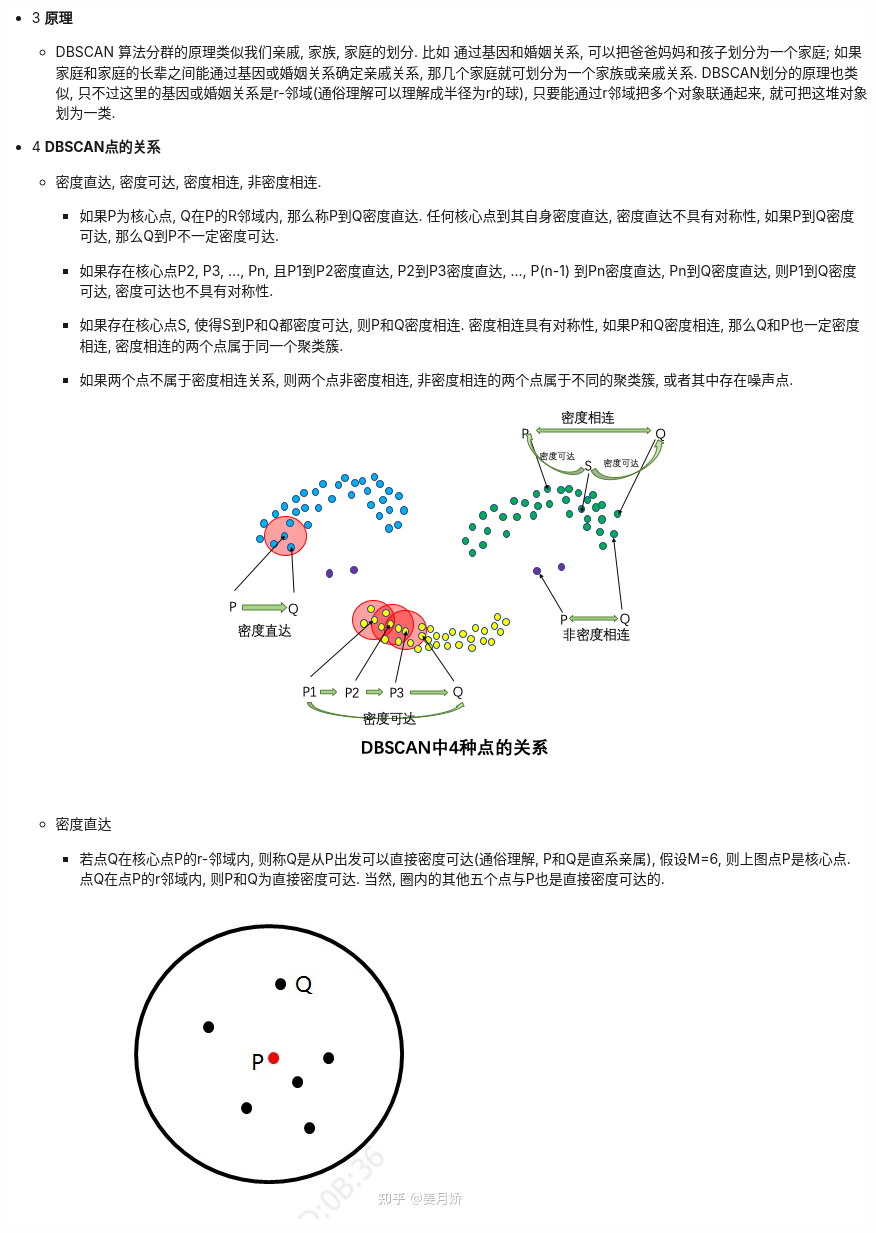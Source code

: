 - 3 **原理**
    - DBSCAN 算法分群的原理类似我们亲戚, 家族, 家庭的划分. 比如 通过基因和婚姻关系, 可以把爸爸妈妈和孩子划分为一个家庭; 如果家庭和家庭的长辈之间能通过基因或婚姻关系确定亲戚关系, 那几个家庭就可划分为一个家族或亲戚关系. DBSCAN划分的原理也类似, 只不过这里的基因或婚姻关系是r-邻域(通俗理解可以理解成半径为r的球), 只要能通过r邻域把多个对象联通起来, 就可把这堆对象划为一类.

- 4 **DBSCAN点的关系**
    - 密度直达, 密度可达, 密度相连, 非密度相连.

        - 如果P为核心点, Q在P的R邻域内, 那么称P到Q密度直达. 任何核心点到其自身密度直达, 密度直达不具有对称性, 如果P到Q密度可达, 那么Q到P不一定密度可达.

        - 如果存在核心点P2, P3, ..., Pn, 且P1到P2密度直达, P2到P3密度直达, ..., P(n-1) 到Pn密度直达, Pn到Q密度直达, 则P1到Q密度可达, 密度可达也不具有对称性.

        - 如果存在核心点S, 使得S到P和Q都密度可达, 则P和Q密度相连. 密度相连具有对称性, 如果P和Q密度相连, 那么Q和P也一定密度相连, 密度相连的两个点属于同一个聚类簇.

        - 如果两个点不属于密度相连关系, 则两个点非密度相连, 非密度相连的两个点属于不同的聚类簇, 或者其中存在噪声点.
        ![Untitled](DBSCAN/10.png)

    - 密度直达
        - 若点Q在核心点P的r-邻域内, 则称Q是从P出发可以直接密度可达(通俗理解, P和Q是直系亲属), 假设M=6, 则上图点P是核心点. 点Q在点P的r邻域内, 则P和Q为直接密度可达. 当然, 圈内的其他五个点与P也是直接密度可达的.
        ![Untitled](DBSCAN/11.png)
    